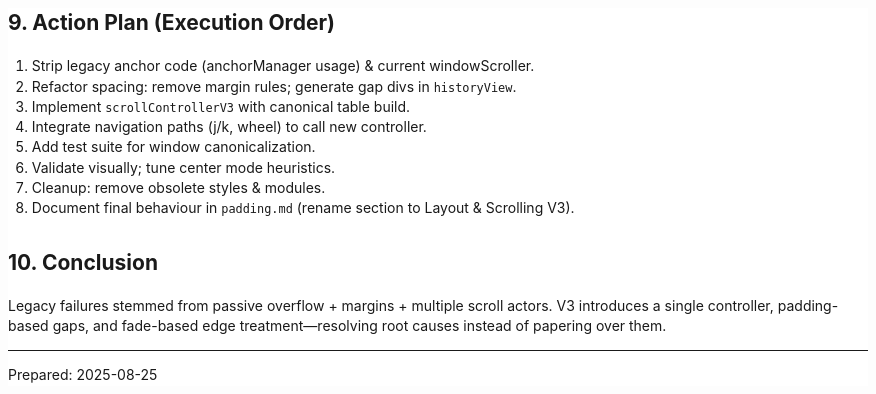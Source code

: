 ## 9. Action Plan (Execution Order)
1. Strip legacy anchor code (anchorManager usage) & current windowScroller.
2. Refactor spacing: remove margin rules; generate gap divs in `historyView`.
3. Implement `scrollControllerV3` with canonical table build.
4. Integrate navigation paths (j/k, wheel) to call new controller.
5. Add test suite for window canonicalization.
6. Validate visually; tune center mode heuristics.
7. Cleanup: remove obsolete styles & modules.
8. Document final behaviour in `padding.md` (rename section to Layout & Scrolling V3).

## 10. Conclusion
Legacy failures stemmed from passive overflow + margins + multiple scroll actors. V3 introduces a single controller, padding-based gaps, and fade-based edge treatment—resolving root causes instead of papering over them.

---
Prepared: 2025-08-25

